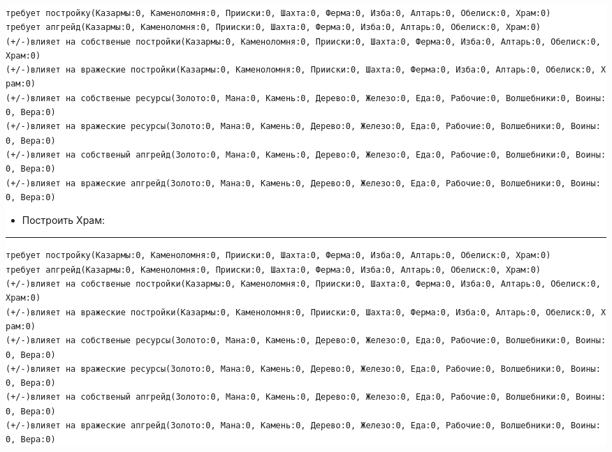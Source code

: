     требует постройку(Казармы:0, Каменоломня:0, Прииски:0, Шахта:0, Ферма:0, Изба:0, Алтарь:0, Обелиск:0, Храм:0)
    требует апгрейд(Казармы:0, Каменоломня:0, Прииски:0, Шахта:0, Ферма:0, Изба:0, Алтарь:0, Обелиск:0, Храм:0)
    (+/-)влияет на собственые постройки(Казармы:0, Каменоломня:0, Прииски:0, Шахта:0, Ферма:0, Изба:0, Алтарь:0, Обелиск:0, Храм:0)
    (+/-)влияет на вражеские постройки(Казармы:0, Каменоломня:0, Прииски:0, Шахта:0, Ферма:0, Изба:0, Алтарь:0, Обелиск:0, Храм:0)
    (+/-)влияет на собственые ресурсы(Золото:0, Мана:0, Камень:0, Дерево:0, Железо:0, Еда:0, Рабочие:0, Волшебники:0, Воины:0, Вера:0)
    (+/-)влияет на вражеские ресурсы(Золото:0, Мана:0, Камень:0, Дерево:0, Железо:0, Еда:0, Рабочие:0, Волшебники:0, Воины:0, Вера:0)
    (+/-)влияет на собственый апгрейд(Золото:0, Мана:0, Камень:0, Дерево:0, Железо:0, Еда:0, Рабочие:0, Волшебники:0, Воины:0, Вера:0)
    (+/-)влияет на вражеские апгрейд(Золото:0, Мана:0, Камень:0, Дерево:0, Железо:0, Еда:0, Рабочие:0, Волшебники:0, Воины:0, Вера:0)   
- Построить Храм:
---
    требует постройку(Казармы:0, Каменоломня:0, Прииски:0, Шахта:0, Ферма:0, Изба:0, Алтарь:0, Обелиск:0, Храм:0)
    требует апгрейд(Казармы:0, Каменоломня:0, Прииски:0, Шахта:0, Ферма:0, Изба:0, Алтарь:0, Обелиск:0, Храм:0)
    (+/-)влияет на собственые постройки(Казармы:0, Каменоломня:0, Прииски:0, Шахта:0, Ферма:0, Изба:0, Алтарь:0, Обелиск:0, Храм:0)
    (+/-)влияет на вражеские постройки(Казармы:0, Каменоломня:0, Прииски:0, Шахта:0, Ферма:0, Изба:0, Алтарь:0, Обелиск:0, Храм:0)
    (+/-)влияет на собственые ресурсы(Золото:0, Мана:0, Камень:0, Дерево:0, Железо:0, Еда:0, Рабочие:0, Волшебники:0, Воины:0, Вера:0)
    (+/-)влияет на вражеские ресурсы(Золото:0, Мана:0, Камень:0, Дерево:0, Железо:0, Еда:0, Рабочие:0, Волшебники:0, Воины:0, Вера:0)
    (+/-)влияет на собственый апгрейд(Золото:0, Мана:0, Камень:0, Дерево:0, Железо:0, Еда:0, Рабочие:0, Волшебники:0, Воины:0, Вера:0)
    (+/-)влияет на вражеские апгрейд(Золото:0, Мана:0, Камень:0, Дерево:0, Железо:0, Еда:0, Рабочие:0, Волшебники:0, Воины:0, Вера:0)   




